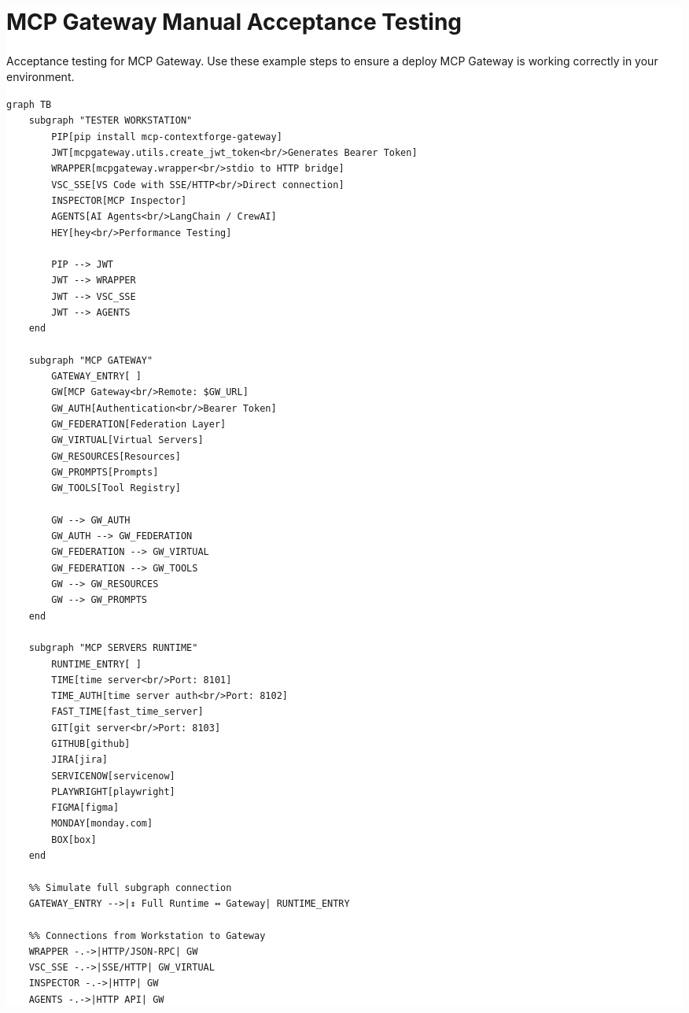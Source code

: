# MCP Gateway Manual Acceptance Testing

Acceptance testing for MCP Gateway. Use these example steps to ensure a deploy MCP Gateway is working correctly in your environment.

```mermaid
graph TB
    subgraph "TESTER WORKSTATION"
        PIP[pip install mcp-contextforge-gateway]
        JWT[mcpgateway.utils.create_jwt_token<br/>Generates Bearer Token]
        WRAPPER[mcpgateway.wrapper<br/>stdio to HTTP bridge]
        VSC_SSE[VS Code with SSE/HTTP<br/>Direct connection]
        INSPECTOR[MCP Inspector]
        AGENTS[AI Agents<br/>LangChain / CrewAI]
        HEY[hey<br/>Performance Testing]

        PIP --> JWT
        JWT --> WRAPPER
        JWT --> VSC_SSE
        JWT --> AGENTS
    end

    subgraph "MCP GATEWAY"
        GATEWAY_ENTRY[ ]
        GW[MCP Gateway<br/>Remote: $GW_URL]
        GW_AUTH[Authentication<br/>Bearer Token]
        GW_FEDERATION[Federation Layer]
        GW_VIRTUAL[Virtual Servers]
        GW_RESOURCES[Resources]
        GW_PROMPTS[Prompts]
        GW_TOOLS[Tool Registry]

        GW --> GW_AUTH
        GW_AUTH --> GW_FEDERATION
        GW_FEDERATION --> GW_VIRTUAL
        GW_FEDERATION --> GW_TOOLS
        GW --> GW_RESOURCES
        GW --> GW_PROMPTS
    end

    subgraph "MCP SERVERS RUNTIME"
        RUNTIME_ENTRY[ ]
        TIME[time server<br/>Port: 8101]
        TIME_AUTH[time server auth<br/>Port: 8102]
        FAST_TIME[fast_time_server]
        GIT[git server<br/>Port: 8103]
        GITHUB[github]
        JIRA[jira]
        SERVICENOW[servicenow]
        PLAYWRIGHT[playwright]
        FIGMA[figma]
        MONDAY[monday.com]
        BOX[box]
    end

    %% Simulate full subgraph connection
    GATEWAY_ENTRY -->|↕ Full Runtime ↔ Gateway| RUNTIME_ENTRY

    %% Connections from Workstation to Gateway
    WRAPPER -.->|HTTP/JSON-RPC| GW
    VSC_SSE -.->|SSE/HTTP| GW_VIRTUAL
    INSPECTOR -.->|HTTP| GW
    AGENTS -.->|HTTP API| GW
```